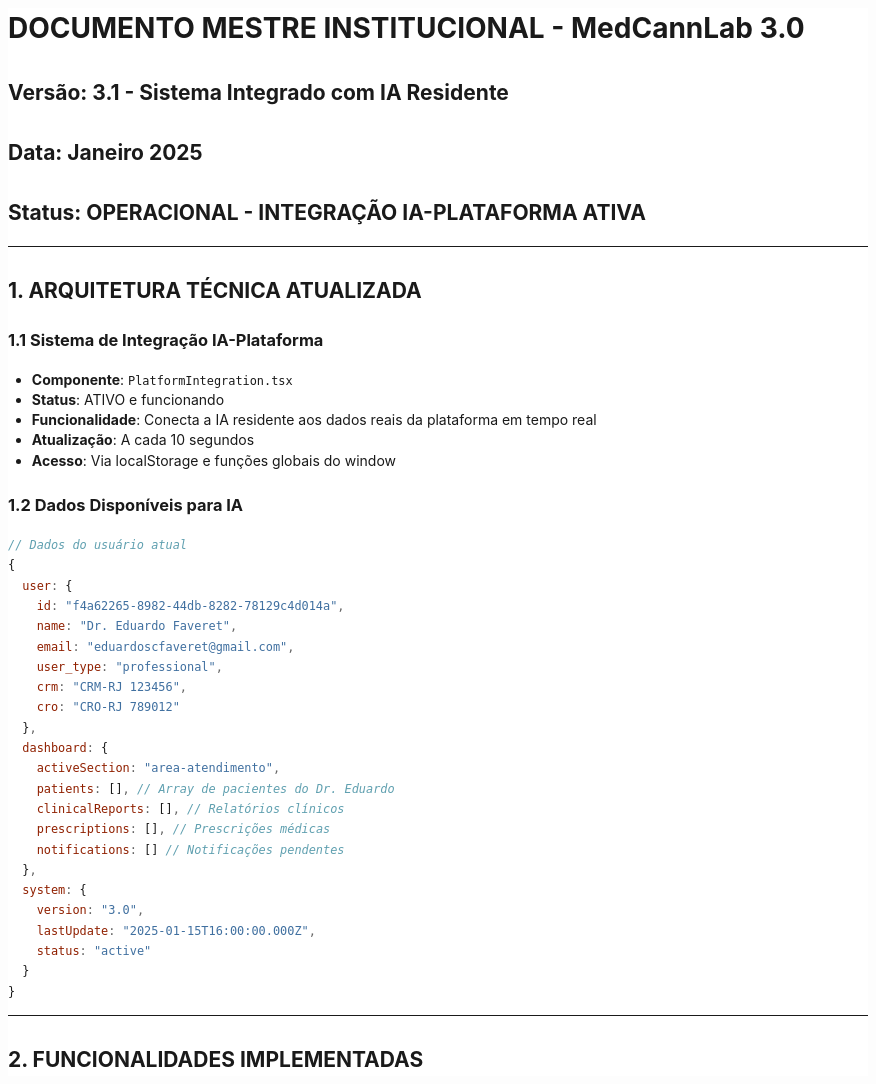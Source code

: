 # DOCUMENTO MESTRE INSTITUCIONAL - MedCannLab 3.0
## Versão: 3.1 - Sistema Integrado com IA Residente
## Data: Janeiro 2025
## Status: OPERACIONAL - INTEGRAÇÃO IA-PLATAFORMA ATIVA

---

## 1. ARQUITETURA TÉCNICA ATUALIZADA

### 1.1 Sistema de Integração IA-Plataforma
- **Componente**: `PlatformIntegration.tsx`
- **Status**: ATIVO e funcionando
- **Funcionalidade**: Conecta a IA residente aos dados reais da plataforma em tempo real
- **Atualização**: A cada 10 segundos
- **Acesso**: Via localStorage e funções globais do window

### 1.2 Dados Disponíveis para IA
```javascript
// Dados do usuário atual
{
  user: {
    id: "f4a62265-8982-44db-8282-78129c4d014a",
    name: "Dr. Eduardo Faveret",
    email: "eduardoscfaveret@gmail.com",
    user_type: "professional",
    crm: "CRM-RJ 123456",
    cro: "CRO-RJ 789012"
  },
  dashboard: {
    activeSection: "area-atendimento",
    patients: [], // Array de pacientes do Dr. Eduardo
    clinicalReports: [], // Relatórios clínicos
    prescriptions: [], // Prescrições médicas
    notifications: [] // Notificações pendentes
  },
  system: {
    version: "3.0",
    lastUpdate: "2025-01-15T16:00:00.000Z",
    status: "active"
  }
}
```

---

## 2. FUNCIONALIDADES IMPLEMENTADAS
